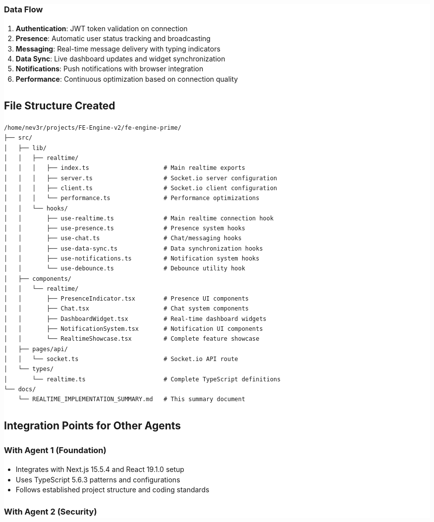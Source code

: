 ### Data Flow

1. **Authentication**: JWT token validation on connection
2. **Presence**: Automatic user status tracking and broadcasting
3. **Messaging**: Real-time message delivery with typing indicators
4. **Data Sync**: Live dashboard updates and widget synchronization
5. **Notifications**: Push notifications with browser integration
6. **Performance**: Continuous optimization based on connection quality

## File Structure Created

```
/home/nev3r/projects/FE-Engine-v2/fe-engine-prime/
├── src/
│   ├── lib/
│   │   ├── realtime/
│   │   │   ├── index.ts                     # Main realtime exports
│   │   │   ├── server.ts                    # Socket.io server configuration
│   │   │   ├── client.ts                    # Socket.io client configuration
│   │   │   └── performance.ts               # Performance optimizations
│   │   └── hooks/
│   │       ├── use-realtime.ts              # Main realtime connection hook
│   │       ├── use-presence.ts              # Presence system hooks
│   │       ├── use-chat.ts                  # Chat/messaging hooks
│   │       ├── use-data-sync.ts             # Data synchronization hooks
│   │       ├── use-notifications.ts         # Notification system hooks
│   │       └── use-debounce.ts              # Debounce utility hook
│   ├── components/
│   │   └── realtime/
│   │       ├── PresenceIndicator.tsx        # Presence UI components
│   │       ├── Chat.tsx                     # Chat system components
│   │       ├── DashboardWidget.tsx          # Real-time dashboard widgets
│   │       ├── NotificationSystem.tsx       # Notification UI components
│   │       └── RealtimeShowcase.tsx         # Complete feature showcase
│   ├── pages/api/
│   │   └── socket.ts                        # Socket.io API route
│   └── types/
│       └── realtime.ts                      # Complete TypeScript definitions
└── docs/
    └── REALTIME_IMPLEMENTATION_SUMMARY.md   # This summary document
```

## Integration Points for Other Agents

### With Agent 1 (Foundation)

- Integrates with Next.js 15.5.4 and React 19.1.0 setup
- Uses TypeScript 5.6.3 patterns and configurations
- Follows established project structure and coding standards

### With Agent 2 (Security)

